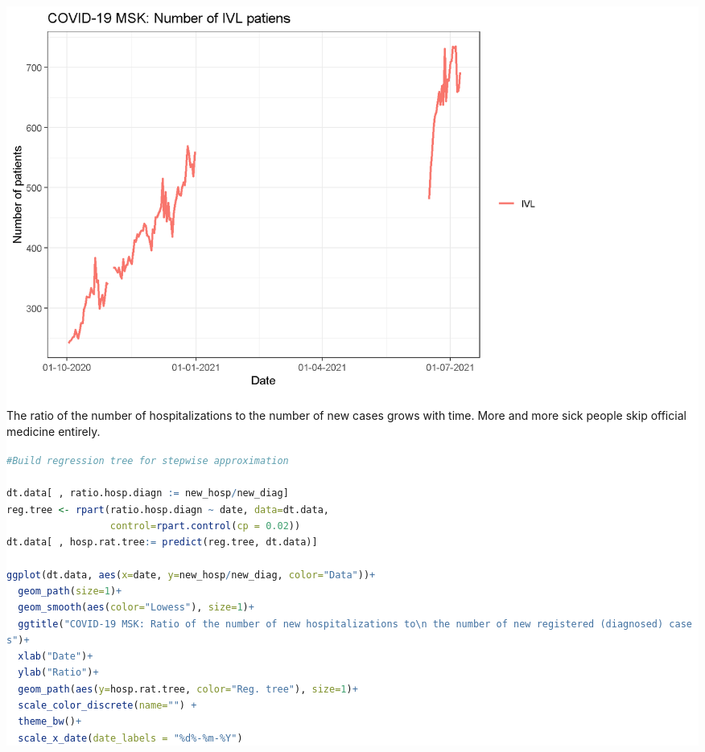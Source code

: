 <img src="msk_covid_report_files/figure-html/unnamed-chunk-5-12.png" width="672" />


The ratio of the number of hospitalizations to the number of new cases grows with time. More and more sick people skip official medicine entirely.



```r
#Build regression tree for stepwise approximation

dt.data[ , ratio.hosp.diagn := new_hosp/new_diag]
reg.tree <- rpart(ratio.hosp.diagn ~ date, data=dt.data,
                  control=rpart.control(cp = 0.02))
dt.data[ , hosp.rat.tree:= predict(reg.tree, dt.data)]

ggplot(dt.data, aes(x=date, y=new_hosp/new_diag, color="Data"))+
  geom_path(size=1)+
  geom_smooth(aes(color="Lowess"), size=1)+
  ggtitle("COVID-19 MSK: Ratio of the number of new hospitalizations to\n the number of new registered (diagnosed) cases")+
  xlab("Date")+
  ylab("Ratio")+
  geom_path(aes(y=hosp.rat.tree, color="Reg. tree"), size=1)+
  scale_color_discrete(name="") + 
  theme_bw()+
  scale_x_date(date_labels = "%d%-%m-%Y")
```
